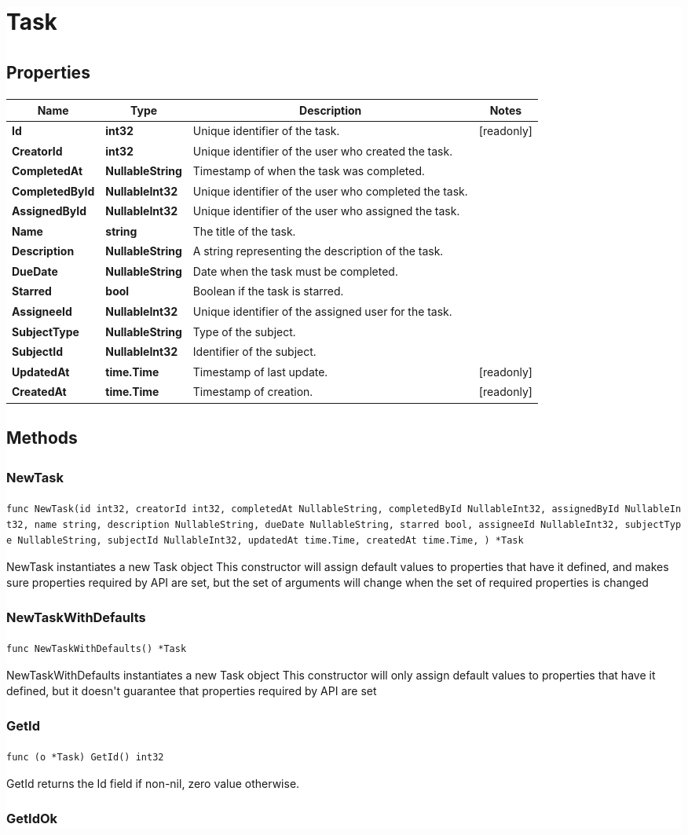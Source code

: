 # Task

## Properties

Name | Type | Description | Notes
------------ | ------------- | ------------- | -------------
**Id** | **int32** | Unique identifier of the task. | [readonly] 
**CreatorId** | **int32** | Unique identifier of the user who created the task. | 
**CompletedAt** | **NullableString** | Timestamp of when the task was completed. | 
**CompletedById** | **NullableInt32** | Unique identifier of the user who completed the task. | 
**AssignedById** | **NullableInt32** | Unique identifier of the user who assigned the task. | 
**Name** | **string** | The title of the task. | 
**Description** | **NullableString** | A string representing the description of the task. | 
**DueDate** | **NullableString** | Date when the task must be completed. | 
**Starred** | **bool** | Boolean if the task is starred. | 
**AssigneeId** | **NullableInt32** | Unique identifier of the assigned user for the task. | 
**SubjectType** | **NullableString** | Type of the subject. | 
**SubjectId** | **NullableInt32** | Identifier of the subject. | 
**UpdatedAt** | **time.Time** | Timestamp of last update. | [readonly] 
**CreatedAt** | **time.Time** | Timestamp of creation. | [readonly] 

## Methods

### NewTask

`func NewTask(id int32, creatorId int32, completedAt NullableString, completedById NullableInt32, assignedById NullableInt32, name string, description NullableString, dueDate NullableString, starred bool, assigneeId NullableInt32, subjectType NullableString, subjectId NullableInt32, updatedAt time.Time, createdAt time.Time, ) *Task`

NewTask instantiates a new Task object
This constructor will assign default values to properties that have it defined,
and makes sure properties required by API are set, but the set of arguments
will change when the set of required properties is changed

### NewTaskWithDefaults

`func NewTaskWithDefaults() *Task`

NewTaskWithDefaults instantiates a new Task object
This constructor will only assign default values to properties that have it defined,
but it doesn't guarantee that properties required by API are set

### GetId

`func (o *Task) GetId() int32`

GetId returns the Id field if non-nil, zero value otherwise.

### GetIdOk
